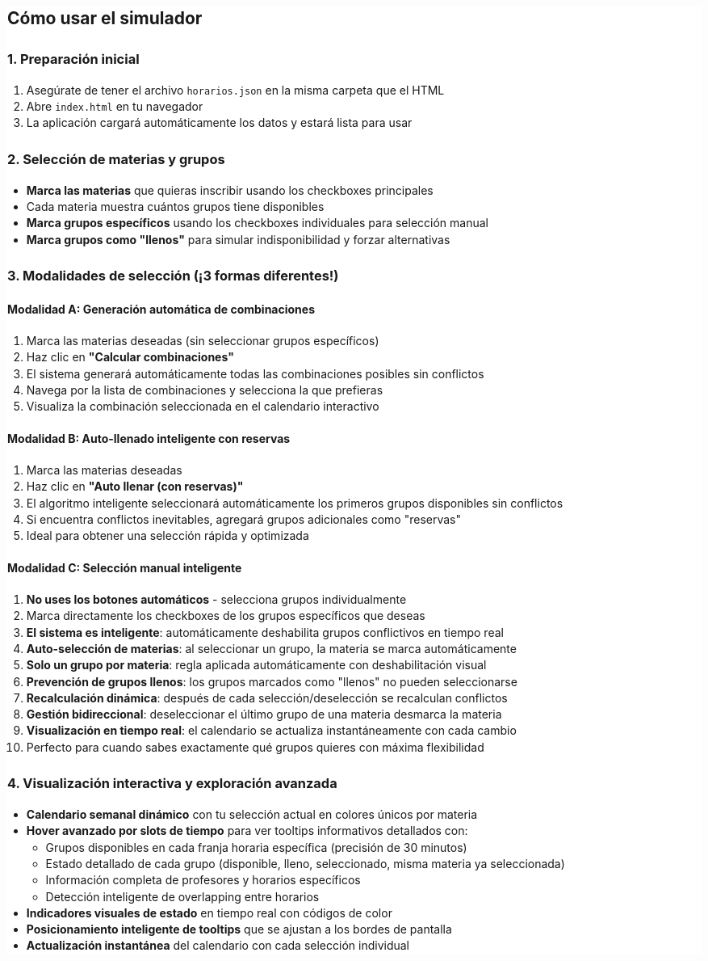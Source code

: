 ## Cómo usar el simulador

### 1. Preparación inicial
1. Asegúrate de tener el archivo `horarios.json` en la misma carpeta que el HTML
2. Abre `index.html` en tu navegador
3. La aplicación cargará automáticamente los datos y estará lista para usar

### 2. Selección de materias y grupos
- **Marca las materias** que quieras inscribir usando los checkboxes principales
- Cada materia muestra cuántos grupos tiene disponibles
- **Marca grupos específicos** usando los checkboxes individuales para selección manual
- **Marca grupos como "llenos"** para simular indisponibilidad y forzar alternativas

### 3. Modalidades de selección (¡3 formas diferentes!)

#### Modalidad A: Generación automática de combinaciones
1. Marca las materias deseadas (sin seleccionar grupos específicos)
2. Haz clic en **"Calcular combinaciones"**
3. El sistema generará automáticamente todas las combinaciones posibles sin conflictos
4. Navega por la lista de combinaciones y selecciona la que prefieras
5. Visualiza la combinación seleccionada en el calendario interactivo

#### Modalidad B: Auto-llenado inteligente con reservas
1. Marca las materias deseadas
2. Haz clic en **"Auto llenar (con reservas)"**
3. El algoritmo inteligente seleccionará automáticamente los primeros grupos disponibles sin conflictos
4. Si encuentra conflictos inevitables, agregará grupos adicionales como "reservas"
5. Ideal para obtener una selección rápida y optimizada

#### Modalidad C: Selección manual inteligente
1. **No uses los botones automáticos** - selecciona grupos individualmente
2. Marca directamente los checkboxes de los grupos específicos que deseas
3. **El sistema es inteligente**: automáticamente deshabilita grupos conflictivos en tiempo real
4. **Auto-selección de materias**: al seleccionar un grupo, la materia se marca automáticamente
5. **Solo un grupo por materia**: regla aplicada automáticamente con deshabilitación visual
6. **Prevención de grupos llenos**: los grupos marcados como "llenos" no pueden seleccionarse
7. **Recalculación dinámica**: después de cada selección/deselección se recalculan conflictos
8. **Gestión bidireccional**: deseleccionar el último grupo de una materia desmarca la materia
9. **Visualización en tiempo real**: el calendario se actualiza instantáneamente con cada cambio
10. Perfecto para cuando sabes exactamente qué grupos quieres con máxima flexibilidad

### 4. Visualización interactiva y exploración avanzada
- **Calendario semanal dinámico** con tu selección actual en colores únicos por materia
- **Hover avanzado por slots de tiempo** para ver tooltips informativos detallados con:
  - Grupos disponibles en cada franja horaria específica (precisión de 30 minutos)
  - Estado detallado de cada grupo (disponible, lleno, seleccionado, misma materia ya seleccionada)
  - Información completa de profesores y horarios específicos
  - Detección inteligente de overlapping entre horarios
- **Indicadores visuales de estado** en tiempo real con códigos de color
- **Posicionamiento inteligente de tooltips** que se ajustan a los bordes de pantalla
- **Actualización instantánea** del calendario con cada selección individual
